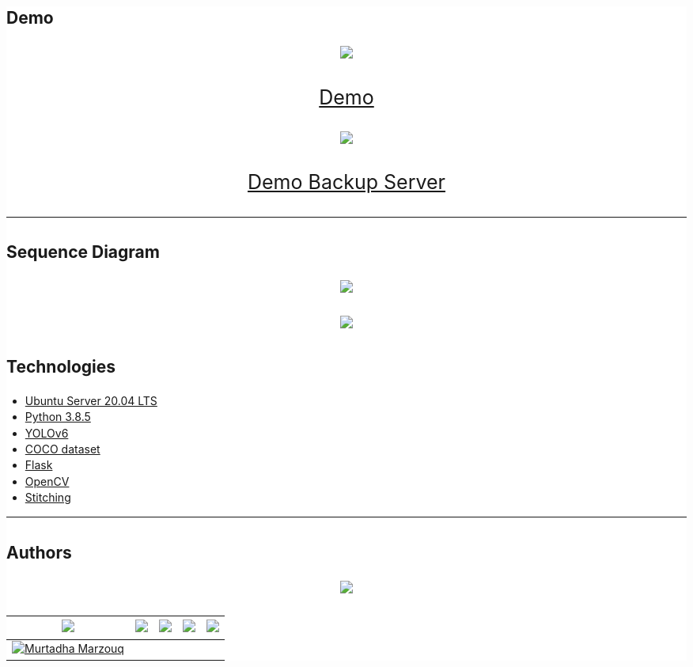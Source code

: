 ## Demo
##### <p align="center"><a href=https://ml.anywhererpa.com> <img src="https://img.shields.io/badge/Live-Demo-blue?style=for-the-badge" width="200px"/> </a></p>

<p align=center style="font-size:25px"><a href="https://ml.anywhererpa.com">Demo</a></p>



##### <p align="center"><a href=https://cv.anywhererpa.com> <img src="https://img.shields.io/badge/Live-Demo--Backup-purple?style=for-the-badge" width="200px"/> </a></p>

<p align=center style="font-size:25px"><a href="https://cv.anywhererpa.com">Demo Backup Server</a></p>



---
## Sequence Diagram
##### <p align="center"> <img src="https://img.shields.io/badge/Sequence-Diagram-purple?style=for-the-badge" width="200px"/> </p>

<p align=center><img src="../assets/sequence.png" width="100%"/></p>

## Technologies
- [Ubuntu Server 20.04 LTS](https://ubuntu.com/download/server)
- [Python 3.8.5](https://www.python.org/downloads/release/python-385/)
- [YOLOv6](https://github.com/meituan/YOLOv6)
- [COCO dataset](https://cocodataset.org/#home)
- [Flask](https://flask.palletsprojects.com/en/2.0.x/)
- [OpenCV](https://opencv.org/)
- [Stitching](https://github.com/OpenStitching/stitching)



---
## Authors
##### <p align="center"> <img src="https://img.shields.io/badge/Authors-Contributors-ff0000?style=for-the-badge" width="200px"/> </p>


<table center>
  <thead allign=center>
    <tr>
      <th align=center > <img src="https://img.shields.io/badge/-Murtadh-red" href="findasnake.com" width="100%"/></th>
      <th align=center><img src="https://img.shields.io/badge/Param-orange" width="75%"/></th>
      <th align=center><img src="https://img.shields.io/badge/-Nick-yellow" width="75%"/>  </th>
      <th align=center><img src="https://img.shields.io/badge/-Haochen-green" width="75%"/> </th>
      <th align=center><img src="https://img.shields.io/badge/-Sam-Blue" width="75%"/>  </th>
    </tr>
  </thead>
  <tbody >
    <tr>
      <td>
        <a href="">
          <img src="https://avatars.githubusercontent.com/u/45076915?s=200&v=4"  alt="Murtadha Marzouq" width="384" />
        </a>